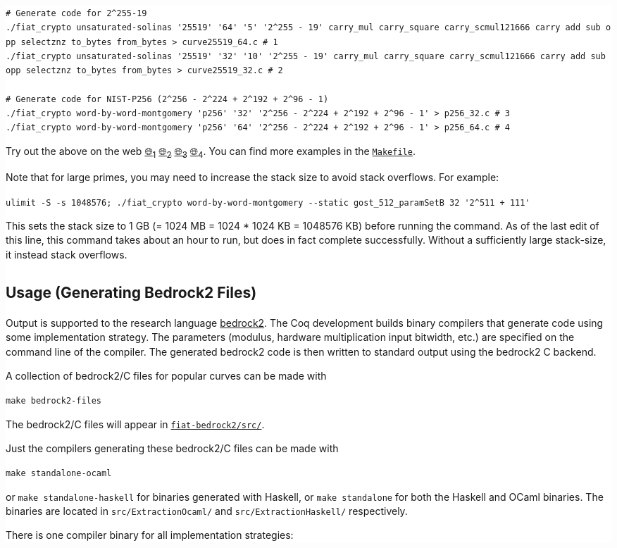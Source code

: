     # Generate code for 2^255-19
    ./fiat_crypto unsaturated-solinas '25519' '64' '5' '2^255 - 19' carry_mul carry_square carry_scmul121666 carry add sub opp selectznz to_bytes from_bytes > curve25519_64.c # 1
    ./fiat_crypto unsaturated-solinas '25519' '32' '10' '2^255 - 19' carry_mul carry_square carry_scmul121666 carry add sub opp selectznz to_bytes from_bytes > curve25519_32.c # 2

    # Generate code for NIST-P256 (2^256 - 2^224 + 2^192 + 2^96 - 1)
    ./fiat_crypto word-by-word-montgomery 'p256' '32' '2^256 - 2^224 + 2^192 + 2^96 - 1' > p256_32.c # 3
    ./fiat_crypto word-by-word-montgomery 'p256' '64' '2^256 - 2^224 + 2^192 + 2^96 - 1' > p256_64.c # 4

Try out the above on the web [🌐<sub>1</sub>][web-1-link] [🌐<sub>2</sub>][web-2-link] [🌐<sub>3</sub>][web-3-link] [🌐<sub>4</sub>][web-4-link].
You can find more examples in the [`Makefile`](./Makefile).

[web-1-link]: https://mit-plv.github.io/fiat-crypto/?argv=%5B%22unsaturated-solinas%22%2C%2225519%22%2C%2264%22%2C%225%22%2C%222%5E255-19%22%2C%22carry_mul%22%2C%22carry_square%22%2C%22carry_scmul121666%22%2C%22carry%22%2C%22add%22%2C%22sub%22%2C%22opp%22%2C%22selectznz%22%2C%22to_bytes%22%2C%22from_bytes%22%5D&interactive
[web-2-link]: https://mit-plv.github.io/fiat-crypto/?argv=%5B%22unsaturated-solinas%22%2C%2225519%22%2C%2232%22%2C%2210%22%2C%222%5E255-19%22%2C%22carry_mul%22%2C%22carry_square%22%2C%22carry_scmul121666%22%2C%22carry%22%2C%22add%22%2C%22sub%22%2C%22opp%22%2C%22selectznz%22%2C%22to_bytes%22%2C%22from_bytes%22%5D&interactive
[web-3-link]: https://mit-plv.github.io/fiat-crypto/?argv=%5B%22word-by-word-montgomery%22%2C%22p256%22%2C%2232%22%2C%222%5E256-2%5E224%2B2%5E192%2B2%5E96-1%22%5D&interactive
[web-4-link]: https://mit-plv.github.io/fiat-crypto/?argv=%5B%22word-by-word-montgomery%22%2C%22p256%22%2C%2264%22%2C%222%5E256-2%5E224%2B2%5E192%2B2%5E96-1%22%5D&interactive

Note that for large primes, you may need to increase the stack size to avoid stack overflows.  For example:

    ulimit -S -s 1048576; ./fiat_crypto word-by-word-montgomery --static gost_512_paramSetB 32 '2^511 + 111'

This sets the stack size to 1 GB (= 1024 MB = 1024 * 1024 KB = 1048576 KB) before running the command.
As of the last edit of this line, this command takes about an hour to run, but does in fact complete successfully.
Without a sufficiently large stack-size, it instead stack overflows.

Usage (Generating Bedrock2 Files)
---------------------------------
Output is supported to the research language [bedrock2](https://github.com/mit-plv/bedrock2).
The Coq development builds binary compilers that generate code using some implementation strategy.
The parameters (modulus, hardware multiplication input bitwidth, etc.) are specified on the command line of the compiler.
The generated bedrock2 code is then written to standard output using the bedrock2 C backend.

A collection of bedrock2/C files for popular curves can be made with

    make bedrock2-files

The bedrock2/C files will appear in [`fiat-bedrock2/src/`](./fiat-bedrock2/src/).

Just the compilers generating these bedrock2/C files can be made with

    make standalone-ocaml

or `make standalone-haskell` for binaries generated with Haskell, or `make standalone` for both the Haskell and OCaml binaries.
The binaries are located in `src/ExtractionOcaml/` and `src/ExtractionHaskell/` respectively.

There is one compiler binary for all implementation strategies:


[release-shield]: https://img.shields.io/github/v/release/mit-plv/fiat-crypto.svg?logo=github&include_prereleases
[release-link]: https://github.com/mit-plv/fiat-crypto/releases
[zulip-shield]: https://img.shields.io/badge/chat-on%20zulip-informational.svg
[zulip-link]: https://coq.zulipchat.com/#narrow/stream/247791-fiat-crypto
[crate-shield]: https://img.shields.io/crates/v/fiat-crypto.svg
[crate-link]: https://crates.io/crates/fiat-crypto
[pkg.go-shield]: https://pkg.go.dev/badge/github.com/mit-plv/fiat-crypto/fiat-go.svg
[pkg.go-link]: https://pkg.go.dev/github.com/mit-plv/fiat-crypto/fiat-go
[web-bedrock2-1-link]: https://mit-plv.github.io/fiat-crypto/?argv=%5B%22unsaturated-solinas%22%2C%22--lang%22%2C%22bedrock2%22%2C%22--no-wide-int%22%2C%22--widen-carry%22%2C%22--widen-bytes%22%2C%22--split-multiret%22%2C%22--no-select%22%2C%2225519%22%2C%2264%22%2C%225%22%2C%222%5E255-19%22%2C%22carry_mul%22%2C%22carry_square%22%2C%22carry_scmul121666%22%2C%22carry%22%2C%22add%22%2C%22sub%22%2C%22opp%22%2C%22selectznz%22%2C%22to_bytes%22%2C%22from_bytes%22%5D&interactive
[web-bedrock2-2-link]: https://mit-plv.github.io/fiat-crypto/?argv=%5B%22unsaturated-solinas%22%2C%22--lang%22%2C%22bedrock2%22%2C%22--no-wide-int%22%2C%22--widen-carry%22%2C%22--widen-bytes%22%2C%22--split-multiret%22%2C%22--no-select%22%2C%2225519%22%2C%2232%22%2C%2210%22%2C%222%5E255-19%22%2C%22carry_mul%22%2C%22carry_square%22%2C%22carry_scmul121666%22%2C%22carry%22%2C%22add%22%2C%22sub%22%2C%22opp%22%2C%22selectznz%22%2C%22to_bytes%22%2C%22from_bytes%22%5D&interactive
[web-bedrock2-3-link]: https://mit-plv.github.io/fiat-crypto/?argv=%5B%22word-by-word-montgomery%22%2C%22--lang%22%2C%22bedrock2%22%2C%22--no-wide-int%22%2C%22--widen-carry%22%2C%22--widen-bytes%22%2C%22--split-multiret%22%2C%22--no-select%22%2C%22p256%22%2C%2232%22%2C%222%5E256-2%5E224%2B2%5E192%2B2%5E96-1%22%5D&interactive
[web-bedrock2-4-link]: https://mit-plv.github.io/fiat-crypto/?argv=%5B%22word-by-word-montgomery%22%2C%22--lang%22%2C%22bedrock2%22%2C%22--no-wide-int%22%2C%22--widen-carry%22%2C%22--widen-bytes%22%2C%22--split-multiret%22%2C%22--no-select%22%2C%22p256%22%2C%2264%22%2C%222%5E256-2%5E224%2B2%5E192%2B2%5E96-1%22%5D&interactive
[web-bedrock2-5-link]: https://mit-plv.github.io/fiat-crypto/?argv=%5B%22unsaturated-solinas%22%2C%22--lang%22%2C%22bedrock2%22%2C%22--no-wide-int%22%2C%22--widen-carry%22%2C%22--widen-bytes%22%2C%22--split-multiret%22%2C%22--no-select%22%2C%22poly1305%22%2C%2264%22%2C%223%22%2C%222%5E130-5%22%5D&interactive
[web-bedrock2-6-link]: https://mit-plv.github.io/fiat-crypto/?argv=%5B%22unsaturated-solinas%22%2C%22--lang%22%2C%22bedrock2%22%2C%22--no-wide-int%22%2C%22--widen-carry%22%2C%22--widen-bytes%22%2C%22--split-multiret%22%2C%22--no-select%22%2C%22poly1305%22%2C%2232%22%2C%225%22%2C%222%5E130-5%22%5D&interactive